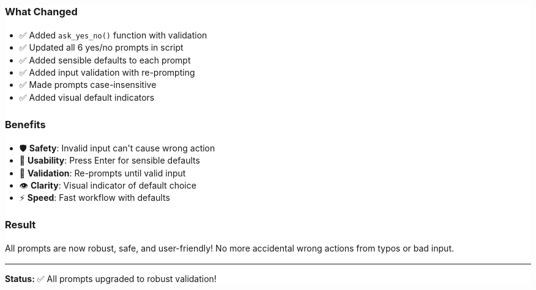 ### What Changed
- ✅ Added `ask_yes_no()` function with validation
- ✅ Updated all 6 yes/no prompts in script
- ✅ Added sensible defaults to each prompt
- ✅ Added input validation with re-prompting
- ✅ Made prompts case-insensitive
- ✅ Added visual default indicators

### Benefits
- 🛡️ **Safety**: Invalid input can't cause wrong action
- 🎯 **Usability**: Press Enter for sensible defaults
- 🔄 **Validation**: Re-prompts until valid input
- 👁️ **Clarity**: Visual indicator of default choice
- ⚡ **Speed**: Fast workflow with defaults

### Result
All prompts are now robust, safe, and user-friendly! No more accidental wrong actions from typos or bad input.

---

**Status:** ✅ All prompts upgraded to robust validation!
